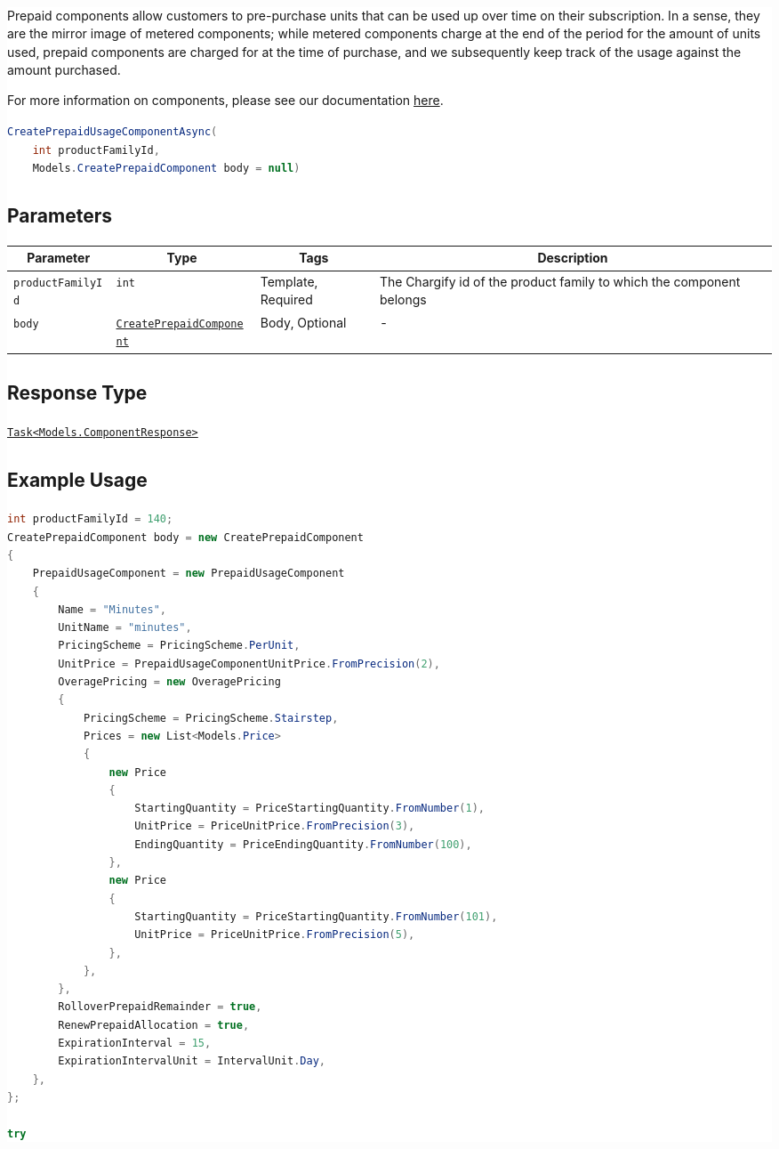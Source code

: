 Prepaid components allow customers to pre-purchase units that can be used up over time on their subscription. In a sense, they are the mirror image of metered components; while metered components charge at the end of the period for the amount of units used, prepaid components are charged for at the time of purchase, and we subsequently keep track of the usage against the amount purchased.

For more information on components, please see our documentation [here](https://maxio-chargify.zendesk.com/hc/en-us/articles/5405020625677).

```csharp
CreatePrepaidUsageComponentAsync(
    int productFamilyId,
    Models.CreatePrepaidComponent body = null)
```

## Parameters

| Parameter | Type | Tags | Description |
|  --- | --- | --- | --- |
| `productFamilyId` | `int` | Template, Required | The Chargify id of the product family to which the component belongs |
| `body` | [`CreatePrepaidComponent`](../../doc/models/create-prepaid-component.md) | Body, Optional | - |

## Response Type

[`Task<Models.ComponentResponse>`](../../doc/models/component-response.md)

## Example Usage

```csharp
int productFamilyId = 140;
CreatePrepaidComponent body = new CreatePrepaidComponent
{
    PrepaidUsageComponent = new PrepaidUsageComponent
    {
        Name = "Minutes",
        UnitName = "minutes",
        PricingScheme = PricingScheme.PerUnit,
        UnitPrice = PrepaidUsageComponentUnitPrice.FromPrecision(2),
        OveragePricing = new OveragePricing
        {
            PricingScheme = PricingScheme.Stairstep,
            Prices = new List<Models.Price>
            {
                new Price
                {
                    StartingQuantity = PriceStartingQuantity.FromNumber(1),
                    UnitPrice = PriceUnitPrice.FromPrecision(3),
                    EndingQuantity = PriceEndingQuantity.FromNumber(100),
                },
                new Price
                {
                    StartingQuantity = PriceStartingQuantity.FromNumber(101),
                    UnitPrice = PriceUnitPrice.FromPrecision(5),
                },
            },
        },
        RolloverPrepaidRemainder = true,
        RenewPrepaidAllocation = true,
        ExpirationInterval = 15,
        ExpirationIntervalUnit = IntervalUnit.Day,
    },
};

try
```